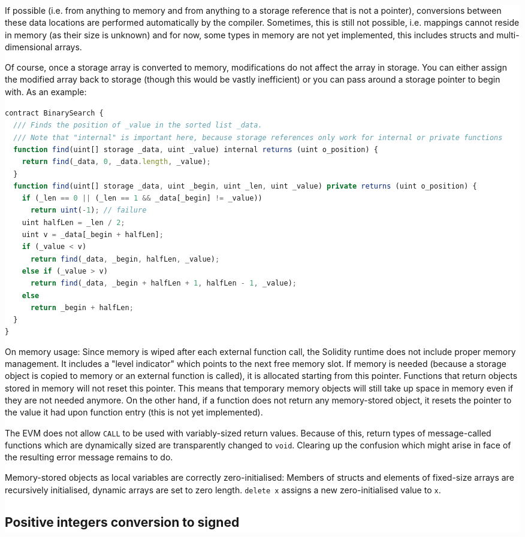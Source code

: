 If possible (i.e. from anything to memory and from anything to a storage reference that is not a pointer), conversions between these data locations are performed automatically by the compiler. Sometimes, this is still not possible, i.e. mappings cannot reside in memory (as their size is unknown) and for now, some types in memory are not yet implemented, this includes structs and multi-dimensional arrays.

Of course, once a storage array is converted to memory, modifications do not affect the array in storage. You can either assign the modified array back to storage (though this would be vastly inefficient) or you can pass around a storage pointer to begin with. As an example:

```js
contract BinarySearch {
  /// Finds the position of _value in the sorted list _data.
  /// Note that "internal" is important here, because storage references only work for internal or private functions
  function find(uint[] storage _data, uint _value) internal returns (uint o_position) {
    return find(_data, 0, _data.length, _value);
  }
  function find(uint[] storage _data, uint _begin, uint _len, uint _value) private returns (uint o_position) {
    if (_len == 0 || (_len == 1 && _data[_begin] != _value))
      return uint(-1); // failure
    uint halfLen = _len / 2;
    uint v = _data[_begin + halfLen];
    if (_value < v)
      return find(_data, _begin, halfLen, _value);
    else if (_value > v)
      return find(_data, _begin + halfLen + 1, halfLen - 1, _value);
    else
      return _begin + halfLen;
  }
}
```


On memory usage: Since memory is wiped after each external function call, the Solidity runtime does not include proper memory management. It includes a "level indicator" which points to the next free memory slot. If memory is needed (because a storage object is copied to memory or an external function is called), it is allocated starting from this pointer. Functions that return objects stored in memory will not reset this pointer. This means that temporary memory objects will still take up space in memory even if they are not needed anymore. On the other hand, if a function does not return any memory-stored object, it resets the pointer to the value it had upon function entry (this is not yet implemented).

The EVM does not allow `CALL` to be used with variably-sized return values. Because of this, return types of message-called functions which are dynamically sized are transparently changed to `void`. Clearing up the confusion which might arise in face of the resulting error message remains to do.

Memory-stored objects as local variables are correctly zero-initialised: Members of structs and elements of fixed-size arrays are recursively initialised, dynamic arrays are set to zero length. `delete x` assigns a new zero-initialised value to `x`.

## Positive integers conversion to signed
